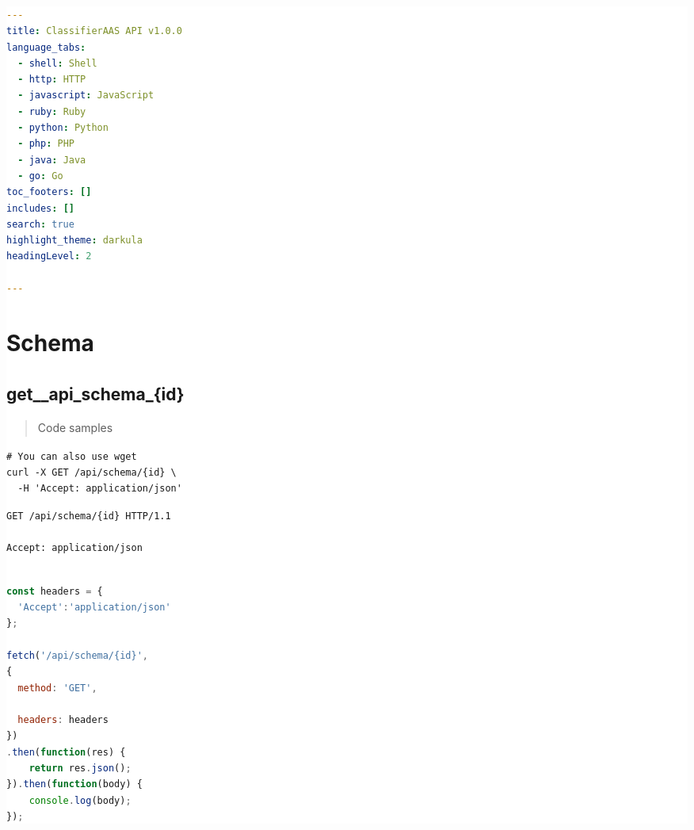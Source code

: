 ```yaml
---
title: ClassifierAAS API v1.0.0
language_tabs:
  - shell: Shell
  - http: HTTP
  - javascript: JavaScript
  - ruby: Ruby
  - python: Python
  - php: PHP
  - java: Java
  - go: Go
toc_footers: []
includes: []
search: true
highlight_theme: darkula
headingLevel: 2

---
```


<h1 id="classifieraas-api-schema">Schema</h1>

## get__api_schema_{id}

> Code samples

```shell
# You can also use wget
curl -X GET /api/schema/{id} \
  -H 'Accept: application/json'

```

```http
GET /api/schema/{id} HTTP/1.1

Accept: application/json

```

```javascript

const headers = {
  'Accept':'application/json'
};

fetch('/api/schema/{id}',
{
  method: 'GET',

  headers: headers
})
.then(function(res) {
    return res.json();
}).then(function(body) {
    console.log(body);
});

```
